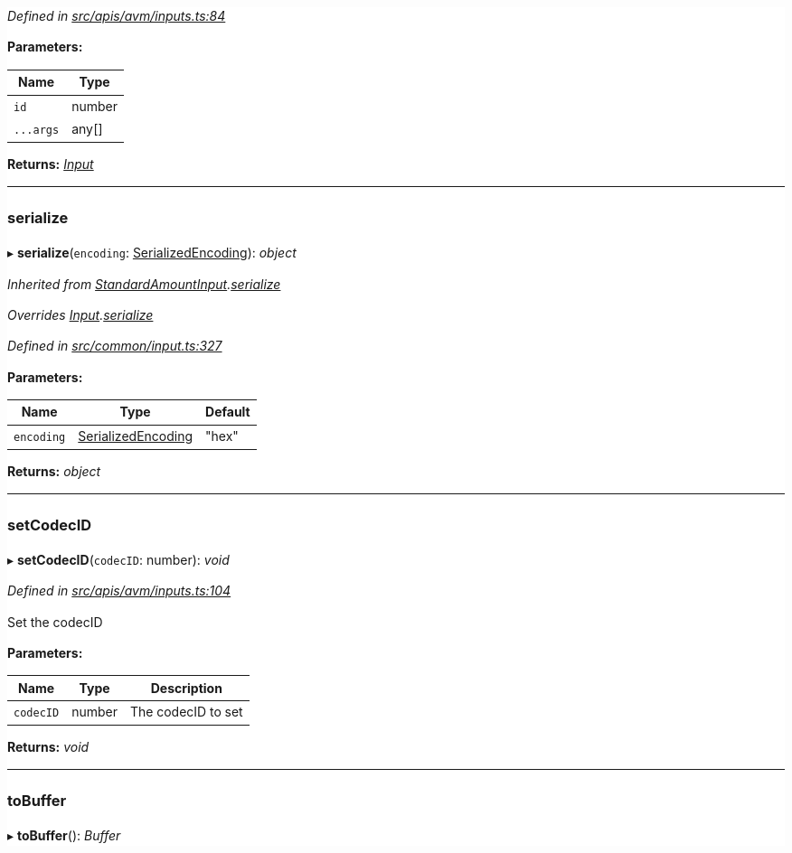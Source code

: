 *Defined in [src/apis/avm/inputs.ts:84](https://github.com/ava-labs/avalanchejs/blob/62a14d4/src/apis/avm/inputs.ts#L84)*

**Parameters:**

Name | Type |
------ | ------ |
`id` | number |
`...args` | any[] |

**Returns:** *[Input](common_inputs.input.md)*

___

###  serialize

▸ **serialize**(`encoding`: [SerializedEncoding](../modules/src_utils.md#serializedencoding)): *object*

*Inherited from [StandardAmountInput](common_inputs.standardamountinput.md).[serialize](common_inputs.standardamountinput.md#serialize)*

*Overrides [Input](common_inputs.input.md).[serialize](common_inputs.input.md#serialize)*

*Defined in [src/common/input.ts:327](https://github.com/ava-labs/avalanchejs/blob/62a14d4/src/common/input.ts#L327)*

**Parameters:**

Name | Type | Default |
------ | ------ | ------ |
`encoding` | [SerializedEncoding](../modules/src_utils.md#serializedencoding) | "hex" |

**Returns:** *object*

___

###  setCodecID

▸ **setCodecID**(`codecID`: number): *void*

*Defined in [src/apis/avm/inputs.ts:104](https://github.com/ava-labs/avalanchejs/blob/62a14d4/src/apis/avm/inputs.ts#L104)*

Set the codecID

**Parameters:**

Name | Type | Description |
------ | ------ | ------ |
`codecID` | number | The codecID to set  |

**Returns:** *void*

___

###  toBuffer

▸ **toBuffer**(): *Buffer*
